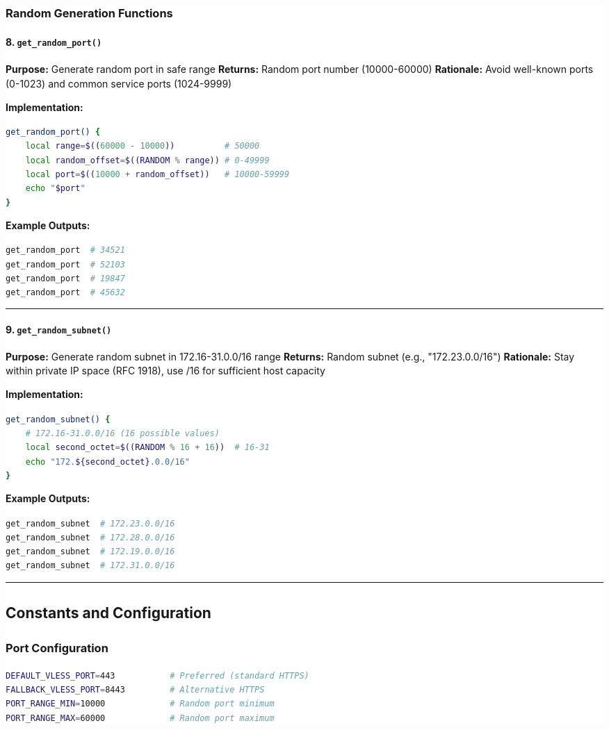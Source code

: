 
### Random Generation Functions

#### 8. `get_random_port()`
**Purpose:** Generate random port in safe range
**Returns:** Random port number (10000-60000)
**Rationale:** Avoid well-known ports (0-1023) and common service ports (1024-9999)

**Implementation:**
```bash
get_random_port() {
    local range=$((60000 - 10000))          # 50000
    local random_offset=$((RANDOM % range)) # 0-49999
    local port=$((10000 + random_offset))   # 10000-59999
    echo "$port"
}
```

**Example Outputs:**
```bash
get_random_port  # 34521
get_random_port  # 52103
get_random_port  # 19847
get_random_port  # 45632
```

---

#### 9. `get_random_subnet()`
**Purpose:** Generate random subnet in 172.16-31.0.0/16 range
**Returns:** Random subnet (e.g., "172.23.0.0/16")
**Rationale:** Stay within private IP space (RFC 1918), use /16 for sufficient host capacity

**Implementation:**
```bash
get_random_subnet() {
    # 172.16-31.0.0/16 (16 possible values)
    local second_octet=$((RANDOM % 16 + 16))  # 16-31
    echo "172.${second_octet}.0.0/16"
}
```

**Example Outputs:**
```bash
get_random_subnet  # 172.23.0.0/16
get_random_subnet  # 172.28.0.0/16
get_random_subnet  # 172.19.0.0/16
get_random_subnet  # 172.31.0.0/16
```

---

## Constants and Configuration

### Port Configuration
```bash
DEFAULT_VLESS_PORT=443           # Preferred (standard HTTPS)
FALLBACK_VLESS_PORT=8443         # Alternative HTTPS
PORT_RANGE_MIN=10000             # Random port minimum
PORT_RANGE_MAX=60000             # Random port maximum
```
